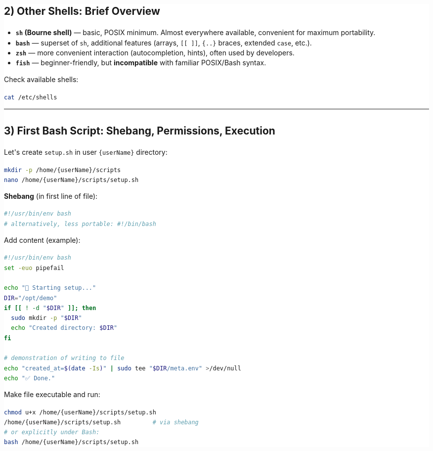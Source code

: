 ## 2) Other Shells: Brief Overview
- **`sh` (Bourne shell)** — basic, POSIX minimum. Almost everywhere available, convenient for maximum portability.
- **`bash`** — superset of `sh`, additional features (arrays, `[[ ]]`, `{..}` braces, extended `case`, etc.).
- **`zsh`** — more convenient interaction (autocompletion, hints), often used by developers.
- **`fish`** — beginner-friendly, but **incompatible** with familiar POSIX/Bash syntax.

Check available shells:
```bash
cat /etc/shells
```

---

## 3) First Bash Script: Shebang, Permissions, Execution

Let's create `setup.sh` in user `{userName}` directory:
```bash
mkdir -p /home/{userName}/scripts
nano /home/{userName}/scripts/setup.sh
```

**Shebang** (in first line of file):
```bash
#!/usr/bin/env bash
# alternatively, less portable: #!/bin/bash
```

Add content (example):
```bash
#!/usr/bin/env bash
set -euo pipefail

echo "🔧 Starting setup..."
DIR="/opt/demo"
if [[ ! -d "$DIR" ]]; then
  sudo mkdir -p "$DIR"
  echo "Created directory: $DIR"
fi

# demonstration of writing to file
echo "created_at=$(date -Is)" | sudo tee "$DIR/meta.env" >/dev/null
echo "✅ Done."
```

Make file executable and run:
```bash
chmod u+x /home/{userName}/scripts/setup.sh
/home/{userName}/scripts/setup.sh         # via shebang
# or explicitly under Bash:
bash /home/{userName}/scripts/setup.sh
```
